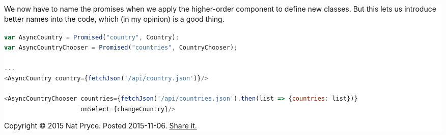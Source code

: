 We now have to name the promises when we apply the higher-order component to define new classes. But this lets us introduce better names into the code, which (in my opinion) is a good thing.

```javascript
var AsyncCountry = Promised("country", Country);
var AsyncCountryChooser = Promised("countries", CountryChooser);

...
<AsyncCountry country={fetchJson('/api/country.json')}/>

<AsyncCountryChooser countries={fetchJson('/api/countries.json').then(list => {countries: list})} 
                     onSelect={changeCountry}/>
```

Copyright © 2015 Nat Pryce. Posted 2015-11-06. [Share it.](http://www.reddit.com/submit?url=http://natpryce.com/articles/000814.html&title=Higher%20Order%20React%20Components "Share it on Reddit")

[^1]: for example, in recent project we needed to compose live updates, drag-source and drop-target behaviour into stateless rendering components

[^2]: actually, a higher-order component could take more than one components as parameters, but we only need one in this example